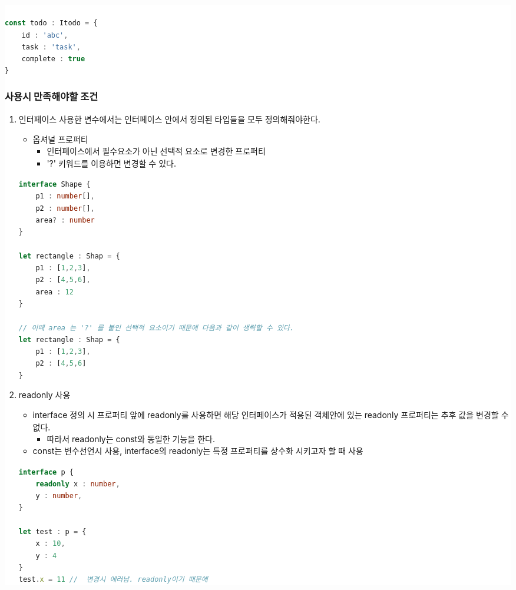   ```typescript
  
  const todo : Itodo = {
      id : 'abc',
      task : 'task',
      complete : true
  }
  ```

### 사용시 만족해야할 조건

1. 인터페이스 사용한 변수에서는 인터페이스 안에서 정의된 타입들을 모두 정의해줘야한다. 

   - 옵셔널 프로퍼티 
     - 인터페이스에서 필수요소가 아닌 선택적 요소로 변경한 프로퍼티
     - '?' 키워드를 이용하면 변경할 수 있다.  

   ```typescript
   interface Shape {
       p1 : number[],
       p2 : number[],
       area? : number
   }
   
   let rectangle : Shap = {
       p1 : [1,2,3],
       p2 : [4,5,6],
       area : 12
   }
   
   // 이때 area 는 '?' 를 붙인 선택적 요소이기 때문에 다음과 같이 생략할 수 있다. 
   let rectangle : Shap = {
       p1 : [1,2,3],
       p2 : [4,5,6]
   }
   ```

2. readonly 사용

   - interface 정의 시 프로퍼티 앞에 readonly를 사용하면 해당 인터페이스가 적용된 객체안에 있는 readonly 프로퍼티는 추후 값을 변경할 수 없다. 
     - 따라서 readonly는  const와 동일한 기능을 한다. 
   - const는 변수선언시 사용, interface의 readonly는 특정 프로퍼티를 상수화 시키고자 할 때 사용 

   ```typescript
   interface p {
       readonly x : number,
       y : number,
   }
   
   let test : p = {
       x : 10, 
       y : 4
   }
   test.x = 11 //  변경시 에러남. readonly이기 때문에 
   ```
